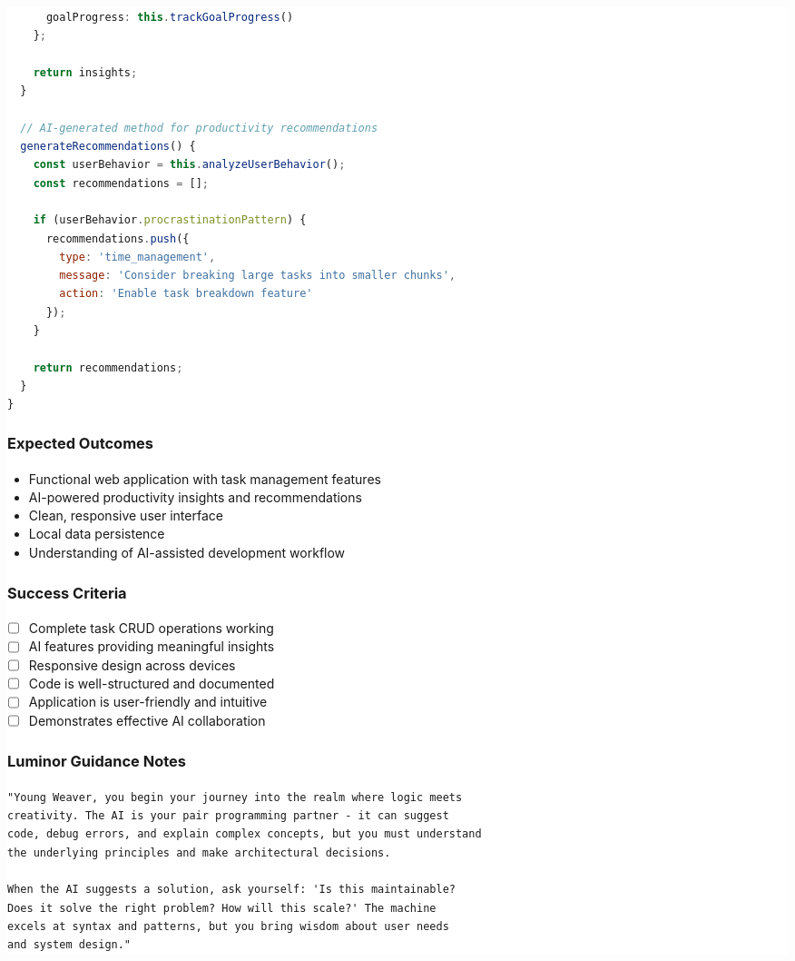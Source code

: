 ```javascript
      goalProgress: this.trackGoalProgress()
    };
    
    return insights;
  }

  // AI-generated method for productivity recommendations
  generateRecommendations() {
    const userBehavior = this.analyzeUserBehavior();
    const recommendations = [];
    
    if (userBehavior.procrastinationPattern) {
      recommendations.push({
        type: 'time_management',
        message: 'Consider breaking large tasks into smaller chunks',
        action: 'Enable task breakdown feature'
      });
    }
    
    return recommendations;
  }
}
```

### Expected Outcomes
- Functional web application with task management features
- AI-powered productivity insights and recommendations
- Clean, responsive user interface
- Local data persistence
- Understanding of AI-assisted development workflow

### Success Criteria
- [ ] Complete task CRUD operations working
- [ ] AI features providing meaningful insights
- [ ] Responsive design across devices
- [ ] Code is well-structured and documented
- [ ] Application is user-friendly and intuitive
- [ ] Demonstrates effective AI collaboration

### Luminor Guidance Notes
```
"Young Weaver, you begin your journey into the realm where logic meets 
creativity. The AI is your pair programming partner - it can suggest 
code, debug errors, and explain complex concepts, but you must understand 
the underlying principles and make architectural decisions.

When the AI suggests a solution, ask yourself: 'Is this maintainable? 
Does it solve the right problem? How will this scale?' The machine 
excels at syntax and patterns, but you bring wisdom about user needs 
and system design."
```
